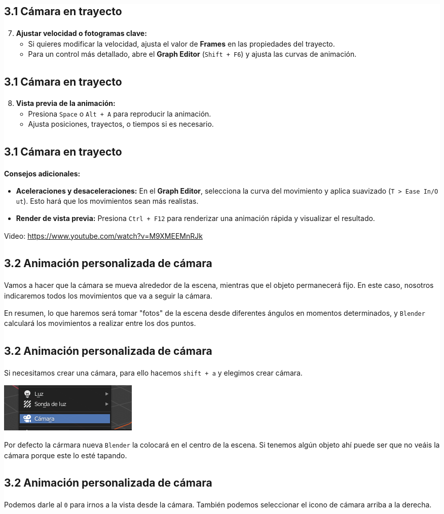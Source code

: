 ## 3.1 Cámara en trayecto

7. **Ajustar velocidad o fotogramas clave:**
   - Si quieres modificar la velocidad, ajusta el valor de **Frames** en las propiedades del trayecto.
   - Para un control más detallado, abre el **Graph Editor** (`Shift + F6`) y ajusta las curvas de animación.

## 3.1 Cámara en trayecto

8. **Vista previa de la animación:**
   - Presiona `Space` o `Alt + A` para reproducir la animación.
   - Ajusta posiciones, trayectos, o tiempos si es necesario.

## 3.1 Cámara en trayecto

**Consejos adicionales:**

- **Aceleraciones y desaceleraciones:**
  En el **Graph Editor**, selecciona la curva del movimiento y aplica suavizado (`T > Ease In/Out`). Esto hará que los movimientos sean más realistas.

- **Render de vista previa:**
  Presiona `Ctrl + F12` para renderizar una animación rápida y visualizar el resultado.

Video: https://www.youtube.com/watch?v=M9XMEEMnRJk

## 3.2 Animación personalizada de cámara

Vamos a hacer que la cámara se mueva alrededor de la escena, mientras que el objeto permanecerá fijo. En este caso, nosotros indicaremos todos los movimientos que va a seguir la cámara.

En resumen, lo que haremos será tomar "fotos" de la escena desde diferentes ángulos
en momentos determinados, y ``Blender`` calculará los movimientos a realizar entre los dos puntos.

## 3.2 Animación personalizada de cámara

Si necesitamos crear una cámara, para ello hacemos ``shift + a`` y elegimos crear cámara.

![imagen](img-animacion/2022-11-01-15-10-38.png)

Por defecto la cármara nueva ``Blender`` la colocará en el centro de la escena. Si tenemos algún objeto ahí puede ser que no veáis la cámara porque este lo esté tapando.

## 3.2 Animación personalizada de cámara

Podemos darle al ``0`` para irnos a la vista desde la cámara. También podemos seleccionar el icono de cámara arriba a la derecha.
